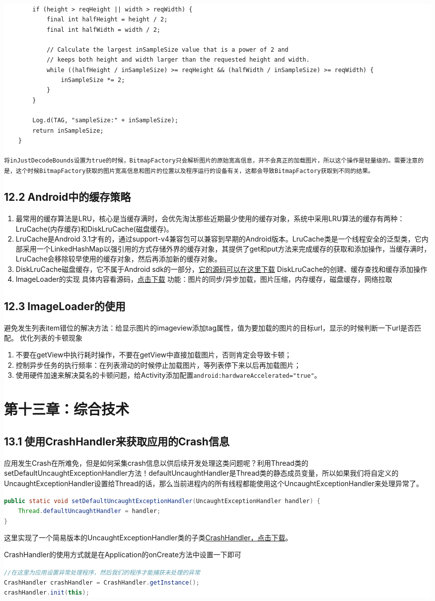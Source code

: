 		    if (height > reqHeight || width > reqWidth) {
		        final int halfHeight = height / 2;
		        final int halfWidth = width / 2;
		
		        // Calculate the largest inSampleSize value that is a power of 2 and
		        // keeps both height and width larger than the requested height and width.
		        while ((halfHeight / inSampleSize) >= reqHeight && (halfWidth / inSampleSize) >= reqWidth) {
		            inSampleSize *= 2;
		        }
		    }
		
		    Log.d(TAG, "sampleSize:" + inSampleSize);
		    return inSampleSize;
		}

	将inJustDecodeBounds设置为true的时候，BitmapFactory只会解析图片的原始宽高信息，并不会真正的加载图片，所以这个操作是轻量级的。需要注意的是，这个时候BitmapFactory获取的图片宽高信息和图片的位置以及程序运行的设备有关，这都会导致BitmapFactory获取到不同的结果。

12.2 Android中的缓存策略
---------------
1. 最常用的缓存算法是LRU，核心是当缓存满时，会优先淘汰那些近期最少使用的缓存对象，系统中采用LRU算法的缓存有两种：LruCache(内存缓存)和DiskLruCache(磁盘缓存)。
2. LruCache是Android 3.1才有的，通过support-v4兼容包可以兼容到早期的Android版本。LruCache类是一个线程安全的泛型类，它内部采用一个LinkedHashMap以强引用的方式存储外界的缓存对象，其提供了get和put方法来完成缓存的获取和添加操作，当缓存满时，LruCache会移除较早使用的缓存对象，然后再添加新的缓存对象。
3. DiskLruCache磁盘缓存，它不属于Android sdk的一部分，[它的源码可以在这里下载](/uploads/20160826/DiskLruCache.java)
DiskLruCache的创建、缓存查找和缓存添加操作
4. ImageLoader的实现 具体内容看源码，[点击下载](/uploads/20160826/ImageLoader.java)
功能：图片的同步/异步加载，图片压缩，内存缓存，磁盘缓存，网络拉取

12.3 ImageLoader的使用
-----------------
避免发生列表item错位的解决方法：给显示图片的imageview添加tag属性，值为要加载的图片的目标url，显示的时候判断一下url是否匹配。
优化列表的卡顿现象

1. 不要在getView中执行耗时操作，不要在getView中直接加载图片，否则肯定会导致卡顿；
2. 控制异步任务的执行频率：在列表滑动的时候停止加载图片，等列表停下来以后再加载图片；
3. 使用硬件加速来解决莫名的卡顿问题，给Activity添加配置`android:hardwareAccelerated="true"`。

第十三章：综合技术
=======
13.1 使用CrashHandler来获取应用的Crash信息
-------------------
应用发生Crash在所难免，但是如何采集crash信息以供后续开发处理这类问题呢？利用Thread类的setDefaultUncaughtExceptionHandler方法！defaultUncaughtHandler是Thread类的静态成员变量，所以如果我们将自定义的UncaughtExceptionHandler设置给Thread的话，那么当前进程内的所有线程都能使用这个UncaughtExceptionHandler来处理异常了。

``` java
public static void setDefaultUncaughtExceptionHandler(UncaughtExceptionHandler handler) {
    Thread.defaultUncaughtHandler = handler;
}
```

这里实现了一个简易版本的UncaughtExceptionHandler类的子类[CrashHandler，点击下载](/uploads/20160826/CrashHandler.java)。

CrashHandler的使用方式就是在Application的onCreate方法中设置一下即可

``` java
//在这里为应用设置异常处理程序，然后我们的程序才能捕获未处理的异常
CrashHandler crashHandler = CrashHandler.getInstance();
crashHandler.init(this);
```
